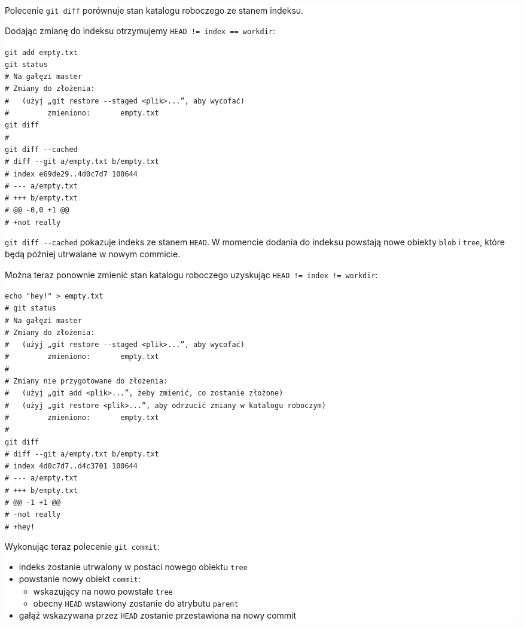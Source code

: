 Polecenie `git diff` porównuje stan katalogu roboczego ze stanem indeksu.

Dodając zmianę do indeksu otrzymujemy `HEAD != index == workdir`:

```shell
git add empty.txt
git status
# Na gałęzi master
# Zmiany do złożenia:
#   (użyj „git restore --staged <plik>...”, aby wycofać)
#         zmieniono:       empty.txt
git diff
# 
git diff --cached
# diff --git a/empty.txt b/empty.txt
# index e69de29..4d0c7d7 100644
# --- a/empty.txt
# +++ b/empty.txt
# @@ -0,0 +1 @@
# +not really
```

`git diff --cached` pokazuje indeks ze stanem `HEAD`.
W momencie dodania do indeksu powstają nowe obiekty `blob` i `tree`, które będą później
utrwalane w nowym commicie.

Można teraz ponownie zmienić stan katalogu roboczego uzyskując `HEAD != index != workdir`:

```shell
echo "hey!" > empty.txt
# git status
# Na gałęzi master
# Zmiany do złożenia:
#   (użyj „git restore --staged <plik>...”, aby wycofać)
#         zmieniono:       empty.txt
# 
# Zmiany nie przygotowane do złożenia:
#   (użyj „git add <plik>...”, żeby zmienić, co zostanie złożone)
#   (użyj „git restore <plik>...”, aby odrzucić zmiany w katalogu roboczym)
#         zmieniono:       empty.txt
# 
git diff
# diff --git a/empty.txt b/empty.txt
# index 4d0c7d7..d4c3701 100644
# --- a/empty.txt
# +++ b/empty.txt
# @@ -1 +1 @@
# -not really
# +hey!
```

Wykonując teraz polecenie `git commit`:

* indeks zostanie utrwalony w postaci nowego obiektu `tree`
* powstanie nowy obiekt `commit`:
    * wskazujący na nowo powstałe `tree`
    * obecny `HEAD` wstawiony zostanie do atrybutu `parent`
* gałąź wskazywana przez `HEAD` zostanie przestawiona na nowy commit
